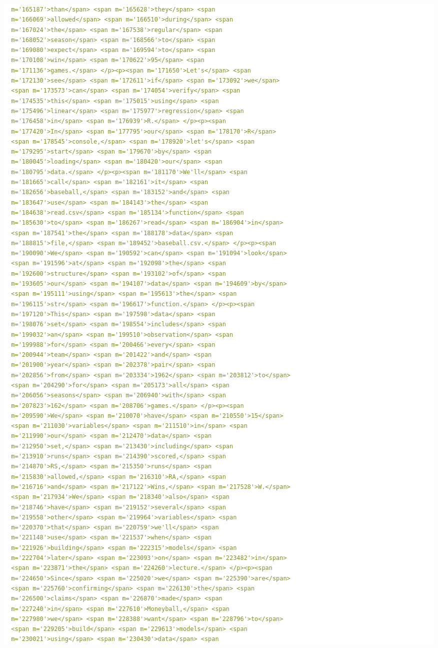```yaml
  m='165187'>than</span> <span m='165628'>they</span> <span
  m='166069'>allowed</span> <span m='166510'>during</span> <span
  m='167024'>the</span> <span m='167538'>regular</span> <span
  m='168052'>season</span> <span m='168566'>to</span> <span
  m='169080'>expect</span> <span m='169594'>to</span> <span
  m='170108'>win</span> <span m='170622'>95</span> <span
  m='171136'>games.</span> </p><p><span m='171650'>Let's</span> <span
  m='172130'>see</span> <span m='172611'>if</span> <span m='173092'>we</span>
  <span m='173573'>can</span> <span m='174054'>verify</span> <span
  m='174535'>this</span> <span m='175015'>using</span> <span
  m='175496'>linear</span> <span m='175977'>regression</span> <span
  m='176458'>in</span> <span m='176939'>R.</span> </p><p><span
  m='177420'>In</span> <span m='177795'>our</span> <span m='178170'>R</span>
  <span m='178545'>console,</span> <span m='178920'>let's</span> <span
  m='179295'>start</span> <span m='179670'>by</span> <span
  m='180045'>loading</span> <span m='180420'>our</span> <span
  m='180795'>data.</span> </p><p><span m='181170'>We'll</span> <span
  m='181665'>call</span> <span m='182161'>it</span> <span
  m='182656'>baseball,</span> <span m='183152'>and</span> <span
  m='183647'>use</span> <span m='184143'>the</span> <span
  m='184638'>read.csv</span> <span m='185134'>function</span> <span
  m='185630'>to</span> <span m='186267'>read</span> <span m='186904'>in</span>
  <span m='187541'>the</span> <span m='188178'>data</span> <span
  m='188815'>file,</span> <span m='189452'>baseball.csv.</span> </p><p><span
  m='190090'>We</span> <span m='190592'>can</span> <span m='191094'>look</span>
  <span m='191596'>at</span> <span m='192098'>the</span> <span
  m='192600'>structure</span> <span m='193102'>of</span> <span
  m='193605'>our</span> <span m='194107'>data</span> <span m='194609'>by</span>
  <span m='195111'>using</span> <span m='195613'>the</span> <span
  m='196115'>str</span> <span m='196617'>function.</span> </p><p><span
  m='197120'>This</span> <span m='197598'>data</span> <span
  m='198076'>set</span> <span m='198554'>includes</span> <span
  m='199032'>an</span> <span m='199510'>observation</span> <span
  m='199988'>for</span> <span m='200466'>every</span> <span
  m='200944'>team</span> <span m='201422'>and</span> <span
  m='201900'>year</span> <span m='202378'>pair</span> <span
  m='202856'>from</span> <span m='203334'>1962</span> <span m='203812'>to</span>
  <span m='204290'>for</span> <span m='205173'>all</span> <span
  m='206056'>seasons</span> <span m='206940'>with</span> <span
  m='207823'>162</span> <span m='208706'>games.</span> </p><p><span
  m='209590'>We</span> <span m='210070'>have</span> <span m='210550'>15</span>
  <span m='211030'>variables</span> <span m='211510'>in</span> <span
  m='211990'>our</span> <span m='212470'>data</span> <span
  m='212950'>set,</span> <span m='213430'>including</span> <span
  m='213910'>runs</span> <span m='214390'>scored,</span> <span
  m='214870'>RS,</span> <span m='215350'>runs</span> <span
  m='215830'>allowed,</span> <span m='216310'>RA,</span> <span
  m='216716'>and</span> <span m='217122'>Wins,</span> <span m='217528'>W.</span>
  <span m='217934'>We</span> <span m='218340'>also</span> <span
  m='218746'>have</span> <span m='219152'>several</span> <span
  m='219558'>other</span> <span m='219964'>variables</span> <span
  m='220370'>that</span> <span m='220759'>we'll</span> <span
  m='221148'>use</span> <span m='221537'>when</span> <span
  m='221926'>building</span> <span m='222315'>models</span> <span
  m='222704'>later</span> <span m='223093'>on</span> <span m='223482'>in</span>
  <span m='223871'>the</span> <span m='224260'>lecture.</span> </p><p><span
  m='224650'>Since</span> <span m='225020'>we</span> <span m='225390'>are</span>
  <span m='225760'>confirming</span> <span m='226130'>the</span> <span
  m='226500'>claims</span> <span m='226870'>made</span> <span
  m='227240'>in</span> <span m='227610'>Moneyball,</span> <span
  m='227980'>we</span> <span m='228388'>want</span> <span m='228796'>to</span>
  <span m='229205'>build</span> <span m='229613'>models</span> <span
  m='230021'>using</span> <span m='230430'>data</span> <span
```